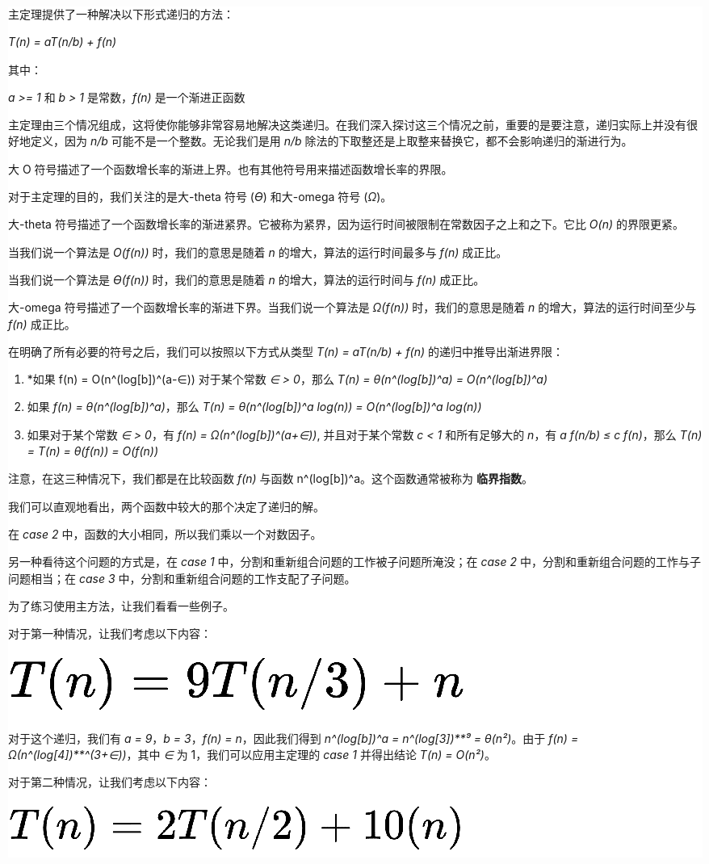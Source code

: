 主定理提供了一种解决以下形式递归的方法：

*T(n) = aT(n/b) + f(n)*

其中：

*a >= 1* 和 *b > 1* 是常数，*f(n)* 是一个渐进正函数

主定理由三个情况组成，这将使你能够非常容易地解决这类递归。在我们深入探讨这三个情况之前，重要的是要注意，递归实际上并没有很好地定义，因为 *n/b* 可能不是一个整数。无论我们是用 *n/b* 除法的下取整还是上取整来替换它，都不会影响递归的渐进行为。

大 O 符号描述了一个函数增长率的渐进上界。也有其他符号用来描述函数增长率的界限。

对于主定理的目的，我们关注的是大-theta 符号 (*Ө*) 和大-omega 符号 (*Ω*)。

大-theta 符号描述了一个函数增长率的渐进紧界。它被称为紧界，因为运行时间被限制在常数因子之上和之下。它比 *O(n)* 的界限更紧。

当我们说一个算法是 *O(f(n))* 时，我们的意思是随着 *n* 的增大，算法的运行时间最多与 *f(n)* 成正比。

当我们说一个算法是 *Ө(f(n))* 时，我们的意思是随着 *n* 的增大，算法的运行时间与 *f(n)* 成正比。

大-omega 符号描述了一个函数增长率的渐进下界。当我们说一个算法是 *Ω(f(n))* 时，我们的意思是随着 *n* 的增大，算法的运行时间至少与 *f(n)* 成正比。

在明确了所有必要的符号之后，我们可以按照以下方式从类型 *T(n) = aT(n/b) + f(n)* 的递归中推导出渐进界限：

1.  *如果 f(n) = O(n^(log[b])^(a-∈)) 对于某个常数 *∈ > 0*，那么 *T(n) = θ(n^(log[b])^a) = O(n^(log[b])^a)*

1.  如果 *f(n) = θ(n^(log[b])^a)*，那么 *T(n) = θ(n^(log[b])^a log(n)) = O(n^(log[b])^a log(n))*

1.  如果对于某个常数 *∈ > 0*，有 *f(n) = Ω(n^(log[b])^(a+∈))*, 并且对于某个常数 *c < 1* 和所有足够大的 *n*，有 *a f(n/b) ≤ c f(n)*，那么 *T(n) = T(n) = θ(f(n)) = O(f(n))*

注意，在这三种情况下，我们都是在比较函数 *f(n)* 与函数 n^(log[b])^a。这个函数通常被称为 **临界指数**。

我们可以直观地看出，两个函数中较大的那个决定了递归的解。

在 *case 2* 中，函数的大小相同，所以我们乘以一个对数因子。

另一种看待这个问题的方式是，在 *case 1* 中，分割和重新组合问题的工怍被子问题所淹没；在 *case 2* 中，分割和重新组合问题的工怍与子问题相当；在 *case 3* 中，分割和重新组合问题的工怍支配了子问题。

为了练习使用主方法，让我们看看一些例子。

对于第一种情况，让我们考虑以下内容：

![图片](img/12f13cde-6a96-4453-b439-e303f7414a7d.png)

对于这个递归，我们有 *a = 9*，*b = 3*，*f(n) = n*，因此我们得到 *n^(log[b])^a = n^(log[3])**⁹ = θ(n²)*。由于 *f(n) = Ω(n^(log[4])**^(3+∈))*，其中 *∈* 为 1，我们可以应用主定理的 *case 1* 并得出结论 *T(n) = O(n²)*。

对于第二种情况，让我们考虑以下内容：

![图片](img/0bcc4829-6d16-4475-a815-dc5f2a9c328d.png)
